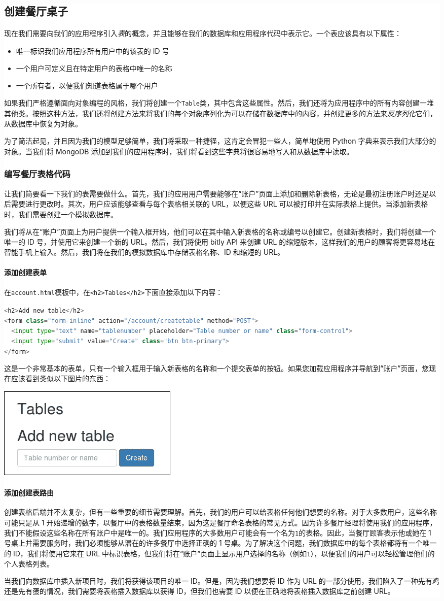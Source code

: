 ## 创建餐厅桌子

现在我们需要向我们的应用程序引入*表*的概念，并且能够在我们的数据库和应用程序代码中表示它。一个表应该具有以下属性：

+   唯一标识我们应用程序所有用户中的该表的 ID 号

+   一个用户可定义且在特定用户的表格中唯一的名称

+   一个所有者，以便我们知道表格属于哪个用户

如果我们严格遵循面向对象编程的风格，我们将创建一个`Table`类，其中包含这些属性。然后，我们还将为应用程序中的所有内容创建一堆其他类。按照这种方法，我们还将创建方法来将我们的每个对象序列化为可以存储在数据库中的内容，并创建更多的方法来*反序列化*它们，从数据库中恢复为对象。

为了简洁起见，并且因为我们的模型足够简单，我们将采取一种捷径，这肯定会冒犯一些人，简单地使用 Python 字典来表示我们大部分的对象。当我们将 MongoDB 添加到我们的应用程序时，我们将看到这些字典将很容易地写入和从数据库中读取。

### 编写餐厅表格代码

让我们简要看一下我们的表需要做什么。首先，我们的应用用户需要能够在“账户”页面上添加和删除新表格，无论是最初注册账户时还是以后需要进行更改时。其次，用户应该能够查看与每个表格相关联的 URL，以便这些 URL 可以被打印并在实际表格上提供。当添加新表格时，我们需要创建一个模拟数据库。

我们将从在“账户”页面上为用户提供一个输入框开始，他们可以在其中输入新表格的名称或编号以创建它。创建新表格时，我们将创建一个唯一的 ID 号，并使用它来创建一个新的 URL。然后，我们将使用 bitly API 来创建 URL 的缩短版本，这样我们的用户的顾客将更容易地在智能手机上输入。然后，我们将在我们的模拟数据库中存储表格名称、ID 和缩短的 URL。

#### 添加创建表单

在`account.html`模板中，在`<h2>Tables</h2>`下面直接添加以下内容：

```py
<h2>Add new table</h2>
<form class="form-inline" action="/account/createtable" method="POST">
  <input type="text" name="tablenumber" placeholder="Table number or name" class="form-control">
  <input type="submit" value="Create" class="btn btn-primary">
</form>
```

这是一个非常基本的表单，只有一个输入框用于输入新表格的名称和一个提交表单的按钮。如果您加载应用程序并导航到“账户”页面，您现在应该看到类似以下图片的东西：

![添加创建表单](img/B04312_10_03.jpg)

#### 添加创建表路由

创建表格后端并不太复杂，但有一些重要的细节需要理解。首先，我们的用户可以给表格任何他们想要的名称。对于大多数用户，这些名称可能只是从 1 开始递增的数字，以餐厅中的表格数量结束，因为这是餐厅命名表格的常见方式。因为许多餐厅经理将使用我们的应用程序，我们不能假设这些名称在所有账户中是唯一的。我们应用程序的大多数用户可能会有一个名为`1`的表格。因此，当餐厅顾客表示他或她在 1 号桌上并需要服务时，我们必须能够从潜在的许多餐厅中选择正确的 1 号桌。为了解决这个问题，我们数据库中的每个表格都将有一个唯一的 ID，我们将使用它来在 URL 中标识表格，但我们将在“账户”页面上显示用户选择的名称（例如`1`），以便我们的用户可以轻松管理他们的个人表格列表。

当我们向数据库中插入新项目时，我们将获得该项目的唯一 ID。但是，因为我们想要将 ID 作为 URL 的一部分使用，我们陷入了一种先有鸡还是先有蛋的情况，我们需要将表格插入数据库以获得 ID，但我们也需要 ID 以便在正确地将表格插入数据库之前创建 URL。
